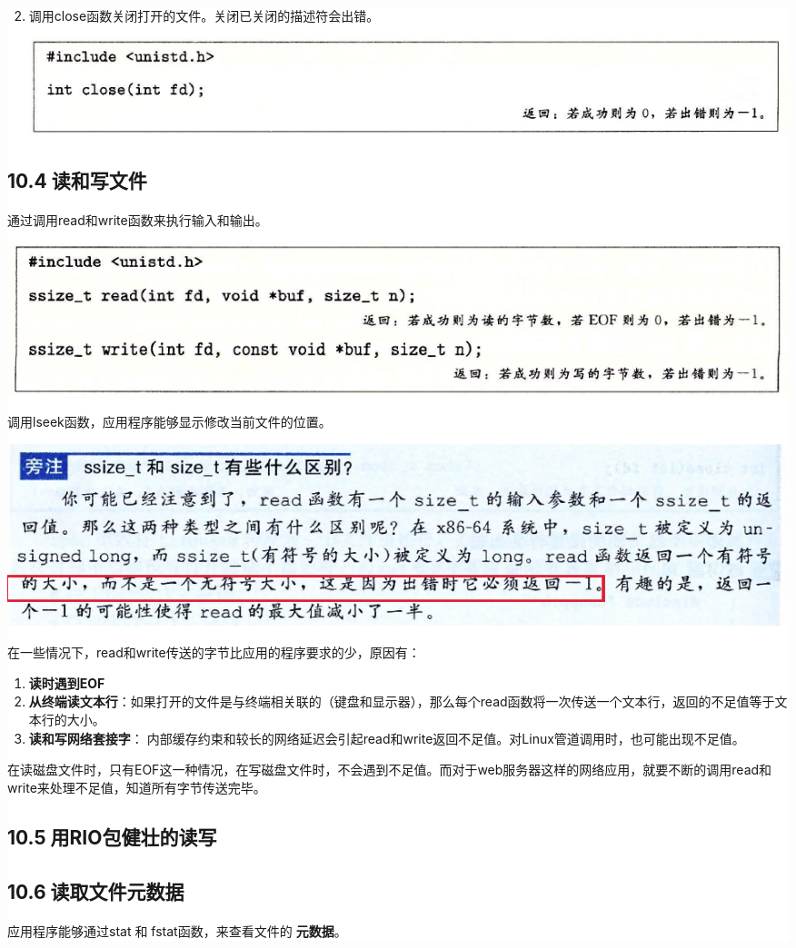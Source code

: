 2. 调用close函数关闭打开的文件。关闭已关闭的描述符会出错。

   ![image-20201228200909300](.images/image-20201228200909300.png)

## 10.4 读和写文件

通过调用read和write函数来执行输入和输出。

![image-20201228201021121](.images/image-20201228201021121.png)

调用lseek函数，应用程序能够显示修改当前文件的位置。

![image-20201228201211970](.images/image-20201228201211970.png)

在一些情况下，read和write传送的字节比应用的程序要求的少，原因有：

1. **读时遇到EOF**
2. **从终端读文本行**：如果打开的文件是与终端相关联的（键盘和显示器），那么每个read函数将一次传送一个文本行，返回的不足值等于文本行的大小。
3. **读和写网络套接字**： 内部缓存约束和较长的网络延迟会引起read和write返回不足值。对Linux管道调用时，也可能出现不足值。

在读磁盘文件时，只有EOF这一种情况，在写磁盘文件时，不会遇到不足值。而对于web服务器这样的网络应用，就要不断的调用read和write来处理不足值，知道所有字节传送完毕。

## 10.5 用RIO包健壮的读写

## 10.6 读取文件元数据

应用程序能够通过stat 和 fstat函数，来查看文件的 **元数据**。
